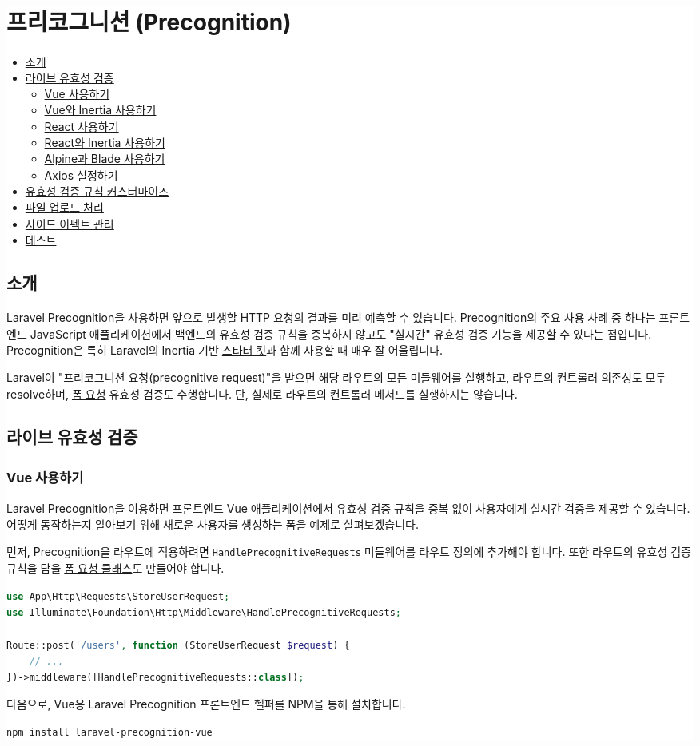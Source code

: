 # 프리코그니션 (Precognition)

- [소개](#introduction)
- [라이브 유효성 검증](#live-validation)
    - [Vue 사용하기](#using-vue)
    - [Vue와 Inertia 사용하기](#using-vue-and-inertia)
    - [React 사용하기](#using-react)
    - [React와 Inertia 사용하기](#using-react-and-inertia)
    - [Alpine과 Blade 사용하기](#using-alpine)
    - [Axios 설정하기](#configuring-axios)
- [유효성 검증 규칙 커스터마이즈](#customizing-validation-rules)
- [파일 업로드 처리](#handling-file-uploads)
- [사이드 이펙트 관리](#managing-side-effects)
- [테스트](#testing)

<a name="introduction"></a>
## 소개

Laravel Precognition을 사용하면 앞으로 발생할 HTTP 요청의 결과를 미리 예측할 수 있습니다. Precognition의 주요 사용 사례 중 하나는 프론트엔드 JavaScript 애플리케이션에서 백엔드의 유효성 검증 규칙을 중복하지 않고도 "실시간" 유효성 검증 기능을 제공할 수 있다는 점입니다. Precognition은 특히 Laravel의 Inertia 기반 [스타터 킷](/docs/10.x/starter-kits)과 함께 사용할 때 매우 잘 어울립니다.

Laravel이 "프리코그니션 요청(precognitive request)"을 받으면 해당 라우트의 모든 미들웨어를 실행하고, 라우트의 컨트롤러 의존성도 모두 resolve하며, [폼 요청](/docs/10.x/validation#form-request-validation) 유효성 검증도 수행합니다. 단, 실제로 라우트의 컨트롤러 메서드를 실행하지는 않습니다.

<a name="live-validation"></a>
## 라이브 유효성 검증

<a name="using-vue"></a>
### Vue 사용하기

Laravel Precognition을 이용하면 프론트엔드 Vue 애플리케이션에서 유효성 검증 규칙을 중복 없이 사용자에게 실시간 검증을 제공할 수 있습니다. 어떻게 동작하는지 알아보기 위해 새로운 사용자를 생성하는 폼을 예제로 살펴보겠습니다.

먼저, Precognition을 라우트에 적용하려면 `HandlePrecognitiveRequests` 미들웨어를 라우트 정의에 추가해야 합니다. 또한 라우트의 유효성 검증 규칙을 담을 [폼 요청 클래스](/docs/10.x/validation#form-request-validation)도 만들어야 합니다.

```php
use App\Http\Requests\StoreUserRequest;
use Illuminate\Foundation\Http\Middleware\HandlePrecognitiveRequests;

Route::post('/users', function (StoreUserRequest $request) {
    // ...
})->middleware([HandlePrecognitiveRequests::class]);
```

다음으로, Vue용 Laravel Precognition 프론트엔드 헬퍼를 NPM을 통해 설치합니다.

```shell
npm install laravel-precognition-vue
```

